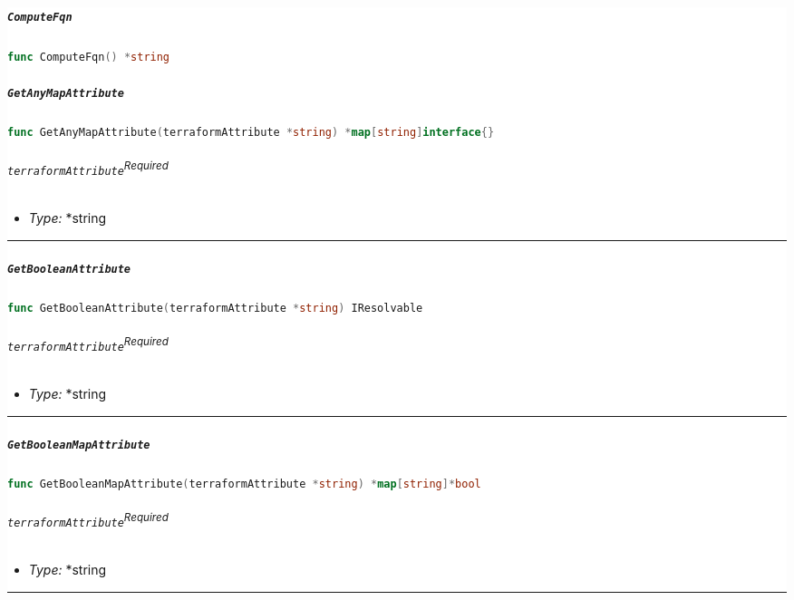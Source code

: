 
##### `ComputeFqn` <a name="ComputeFqn" id="@cdktf/provider-upcloud.loadbalancerFrontend.LoadbalancerFrontendNetworksOutputReference.computeFqn"></a>

```go
func ComputeFqn() *string
```

##### `GetAnyMapAttribute` <a name="GetAnyMapAttribute" id="@cdktf/provider-upcloud.loadbalancerFrontend.LoadbalancerFrontendNetworksOutputReference.getAnyMapAttribute"></a>

```go
func GetAnyMapAttribute(terraformAttribute *string) *map[string]interface{}
```

###### `terraformAttribute`<sup>Required</sup> <a name="terraformAttribute" id="@cdktf/provider-upcloud.loadbalancerFrontend.LoadbalancerFrontendNetworksOutputReference.getAnyMapAttribute.parameter.terraformAttribute"></a>

- *Type:* *string

---

##### `GetBooleanAttribute` <a name="GetBooleanAttribute" id="@cdktf/provider-upcloud.loadbalancerFrontend.LoadbalancerFrontendNetworksOutputReference.getBooleanAttribute"></a>

```go
func GetBooleanAttribute(terraformAttribute *string) IResolvable
```

###### `terraformAttribute`<sup>Required</sup> <a name="terraformAttribute" id="@cdktf/provider-upcloud.loadbalancerFrontend.LoadbalancerFrontendNetworksOutputReference.getBooleanAttribute.parameter.terraformAttribute"></a>

- *Type:* *string

---

##### `GetBooleanMapAttribute` <a name="GetBooleanMapAttribute" id="@cdktf/provider-upcloud.loadbalancerFrontend.LoadbalancerFrontendNetworksOutputReference.getBooleanMapAttribute"></a>

```go
func GetBooleanMapAttribute(terraformAttribute *string) *map[string]*bool
```

###### `terraformAttribute`<sup>Required</sup> <a name="terraformAttribute" id="@cdktf/provider-upcloud.loadbalancerFrontend.LoadbalancerFrontendNetworksOutputReference.getBooleanMapAttribute.parameter.terraformAttribute"></a>

- *Type:* *string

---
